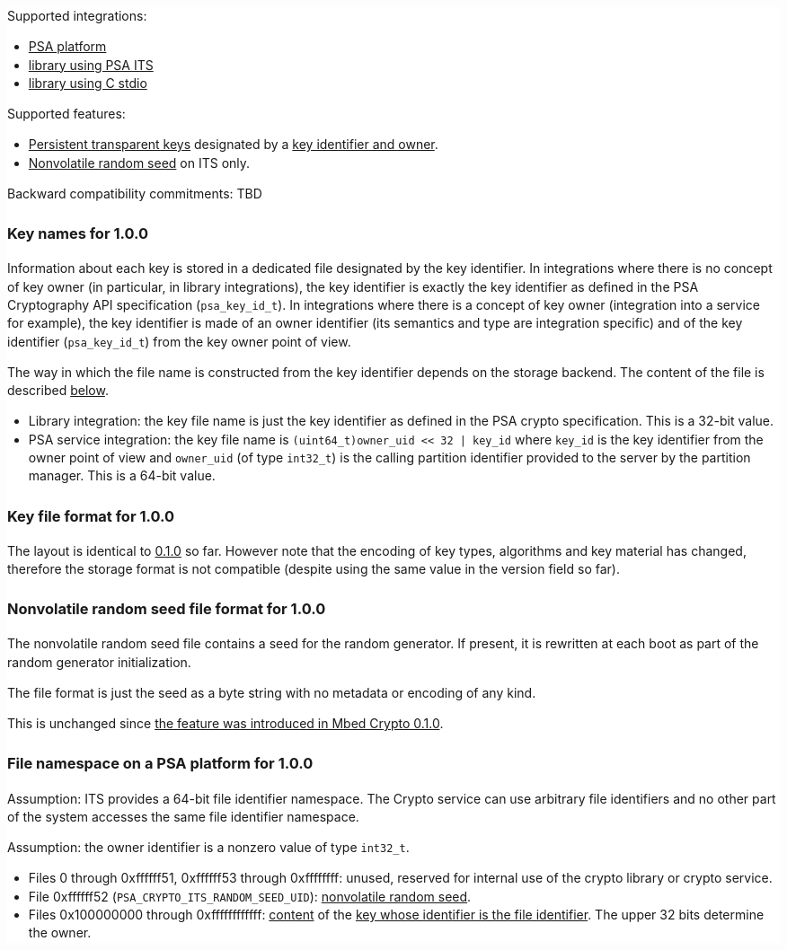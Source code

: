 Supported integrations:

* [PSA platform](#file-namespace-on-a-psa-platform-for-1.0.0)
* [library using PSA ITS](#file-namespace-on-its-as-a-library-for-1.0.0)
* [library using C stdio](#file-namespace-on-stdio-for-1.0.0)

Supported features:

* [Persistent transparent keys](#key-file-format-for-1.0.0) designated by a [key identifier and owner](#key-names-for-1.0.0).
* [Nonvolatile random seed](#nonvolatile-random-seed-file-format-for-1.0.0) on ITS only.

Backward compatibility commitments: TBD

### Key names for 1.0.0

Information about each key is stored in a dedicated file designated by the key identifier. In integrations where there is no concept of key owner (in particular, in library integrations), the key identifier is exactly the key identifier as defined in the PSA Cryptography API specification (`psa_key_id_t`). In integrations where there is a concept of key owner (integration into a service for example), the key identifier is made of an owner identifier (its semantics and type are integration specific) and of the key identifier (`psa_key_id_t`) from the key owner point of view.

The way in which the file name is constructed from the key identifier depends on the storage backend. The content of the file is described [below](#key-file-format-for-1.0.0).

* Library integration: the key file name is just the key identifier as defined in the PSA crypto specification. This is a 32-bit value.
* PSA service integration: the key file name is `(uint64_t)owner_uid << 32 | key_id` where `key_id` is the key identifier from the owner point of view and `owner_uid` (of type `int32_t`) is the calling partition identifier provided to the server by the partition manager. This is a 64-bit value.

### Key file format for 1.0.0

The layout is identical to [0.1.0](#key-file-format-for-0.1.0) so far. However note that the encoding of key types, algorithms and key material has changed, therefore the storage format is not compatible (despite using the same value in the version field so far).

### Nonvolatile random seed file format for 1.0.0

The nonvolatile random seed file contains a seed for the random generator. If present, it is rewritten at each boot as part of the random generator initialization.

The file format is just the seed as a byte string with no metadata or encoding of any kind.

This is unchanged since [the feature was introduced in Mbed Crypto 0.1.0](#nonvolatile-random-seed-file-format-for-0.1.0).

### File namespace on a PSA platform for 1.0.0

Assumption: ITS provides a 64-bit file identifier namespace. The Crypto service can use arbitrary file identifiers and no other part of the system accesses the same file identifier namespace.

Assumption: the owner identifier is a nonzero value of type `int32_t`.

* Files 0 through 0xffffff51, 0xffffff53 through 0xffffffff: unused, reserved for internal use of the crypto library or crypto service.
* File 0xffffff52 (`PSA_CRYPTO_ITS_RANDOM_SEED_UID`): [nonvolatile random seed](#nonvolatile-random-seed-file-format-for-0.1.0).
* Files 0x100000000 through 0xffffffffffff: [content](#key-file-format-for-1.0.0) of the [key whose identifier is the file identifier](#key-names-for-1.0.0). The upper 32 bits determine the owner.
